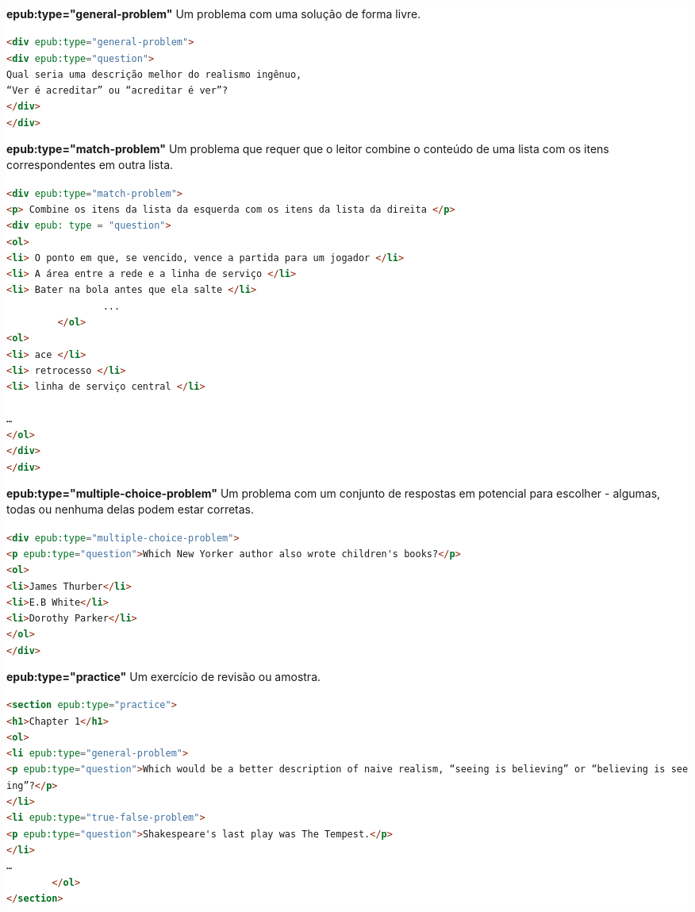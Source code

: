 **epub:type="general-problem"** Um problema com uma solução de forma livre.

```html
<div epub:type="general-problem">
<div epub:type="question">
Qual seria uma descrição melhor do realismo ingênuo,
“Ver é acreditar” ou “acreditar é ver”?
</div>
</div>
```

**epub:type="match-problem"** Um problema que requer que o leitor combine o conteúdo de uma lista com os itens correspondentes em outra lista.

```html
<div epub:type="match-problem">
<p> Combine os itens da lista da esquerda com os itens da lista da direita </p>
<div epub: type = "question">
<ol>
<li> O ponto em que, se vencido, vence a partida para um jogador </li>
<li> A área entre a rede e a linha de serviço </li>
<li> Bater na bola antes que ela salte </li>
                 ...
         </ol>
<ol>
<li> ace </li>
<li> retrocesso </li>
<li> linha de serviço central </li>

…
</ol>
</div>
</div>
```

**epub:type="multiple-choice-problem"** Um problema com um conjunto de respostas em potencial para escolher - algumas, todas ou nenhuma delas podem estar corretas.

```html
<div epub:type="multiple-choice-problem">   
<p epub:type="question">Which New Yorker author also wrote children's books?</p>
<ol>
<li>James Thurber</li>
<li>E.B White</li>
<li>Dorothy Parker</li>
</ol>
</div>
```

**epub:type="practice"** Um exercício de revisão ou amostra.

```html
<section epub:type="practice">
<h1>Chapter 1</h1>
<ol>
<li epub:type="general-problem">
<p epub:type="question">Which would be a better description of naive realism, “seeing is believing” or “believing is seeing”?</p>
</li>
<li epub:type="true-false-problem">
<p epub:type="question">Shakespeare's last play was The Tempest.</p>
</li>
…
        </ol>
</section>
```

